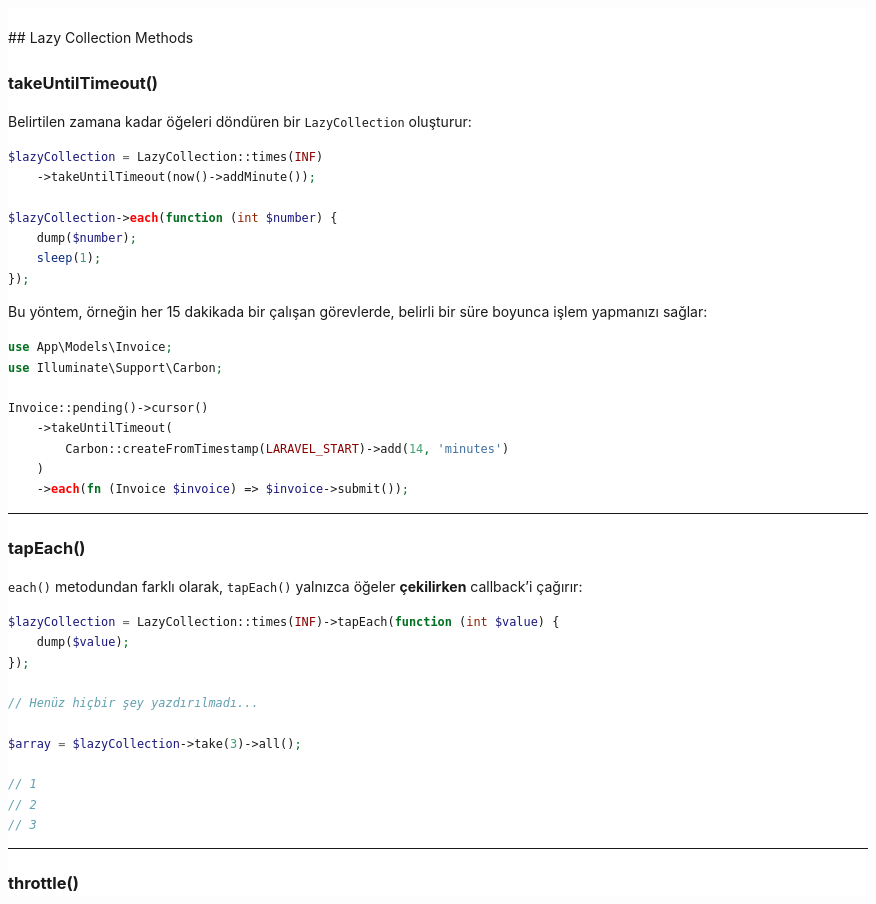 <br>
## Lazy Collection Methods

### takeUntilTimeout()

Belirtilen zamana kadar öğeleri döndüren bir `LazyCollection` oluşturur:

```php
$lazyCollection = LazyCollection::times(INF)
    ->takeUntilTimeout(now()->addMinute());

$lazyCollection->each(function (int $number) {
    dump($number);
    sleep(1);
});
```

Bu yöntem, örneğin her 15 dakikada bir çalışan görevlerde, belirli bir süre boyunca işlem yapmanızı sağlar:

```php
use App\Models\Invoice;
use Illuminate\Support\Carbon;

Invoice::pending()->cursor()
    ->takeUntilTimeout(
        Carbon::createFromTimestamp(LARAVEL_START)->add(14, 'minutes')
    )
    ->each(fn (Invoice $invoice) => $invoice->submit());
```

---

### tapEach()

`each()` metodundan farklı olarak, `tapEach()` yalnızca öğeler **çekilirken** callback’i çağırır:

```php
$lazyCollection = LazyCollection::times(INF)->tapEach(function (int $value) {
    dump($value);
});

// Henüz hiçbir şey yazdırılmadı...

$array = $lazyCollection->take(3)->all();

// 1
// 2
// 3
```

---

### throttle()
